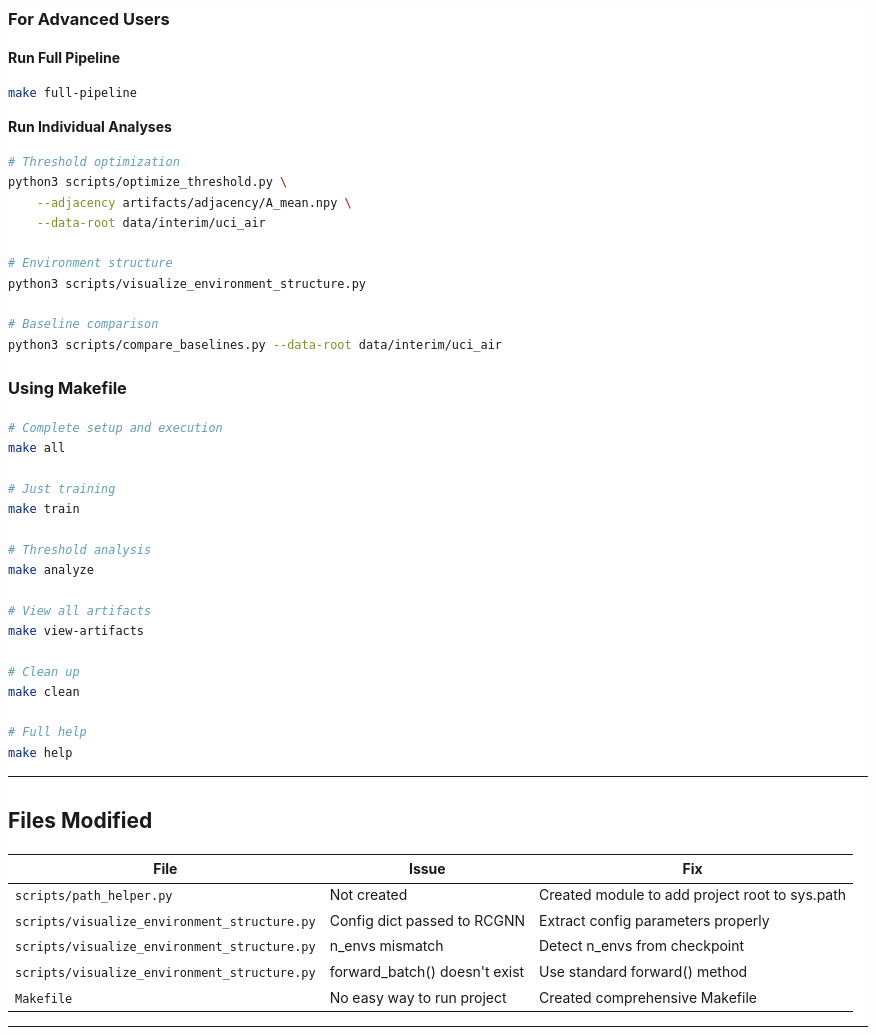 ### For Advanced Users

**Run Full Pipeline**
```bash
make full-pipeline
```

**Run Individual Analyses**
```bash
# Threshold optimization
python3 scripts/optimize_threshold.py \
    --adjacency artifacts/adjacency/A_mean.npy \
    --data-root data/interim/uci_air

# Environment structure
python3 scripts/visualize_environment_structure.py

# Baseline comparison
python3 scripts/compare_baselines.py --data-root data/interim/uci_air
```

### Using Makefile

```bash
# Complete setup and execution
make all

# Just training
make train

# Threshold analysis
make analyze

# View all artifacts
make view-artifacts

# Clean up
make clean

# Full help
make help
```

---

## Files Modified

| File | Issue | Fix |
|------|-------|-----|
| `scripts/path_helper.py` | Not created | Created module to add project root to sys.path |
| `scripts/visualize_environment_structure.py` | Config dict passed to RCGNN | Extract config parameters properly |
| `scripts/visualize_environment_structure.py` | n_envs mismatch | Detect n_envs from checkpoint |
| `scripts/visualize_environment_structure.py` | forward_batch() doesn't exist | Use standard forward() method |
| `Makefile` | No easy way to run project | Created comprehensive Makefile |

---